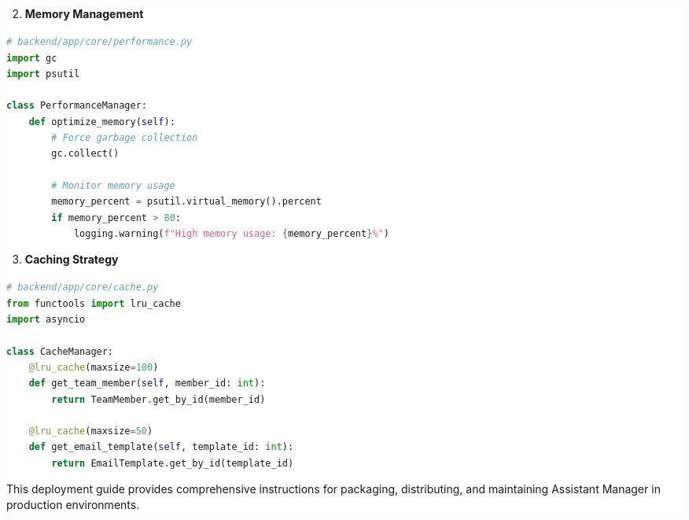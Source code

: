 2. **Memory Management**
```python
# backend/app/core/performance.py
import gc
import psutil

class PerformanceManager:
    def optimize_memory(self):
        # Force garbage collection
        gc.collect()
        
        # Monitor memory usage
        memory_percent = psutil.virtual_memory().percent
        if memory_percent > 80:
            logging.warning(f"High memory usage: {memory_percent}%")
```

3. **Caching Strategy**
```python
# backend/app/core/cache.py
from functools import lru_cache
import asyncio

class CacheManager:
    @lru_cache(maxsize=100)
    def get_team_member(self, member_id: int):
        return TeamMember.get_by_id(member_id)
    
    @lru_cache(maxsize=50)
    def get_email_template(self, template_id: int):
        return EmailTemplate.get_by_id(template_id)
```

This deployment guide provides comprehensive instructions for packaging, distributing, and maintaining Assistant Manager in production environments.
